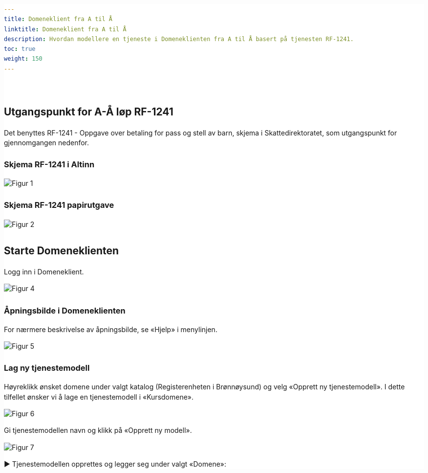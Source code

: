 ```yaml
---
title: Domeneklient fra A til Å
linktitle: Domeneklient fra A til Å
description: Hvordan modellere en tjeneste i Domeneklienten fra A til Å basert på tjenesten RF-1241.
toc: true
weight: 150
---
```


&nbsp; 

## Utgangspunkt for A-Å løp RF-1241

Det benyttes RF-1241 - Oppgave over betaling for pass og stell av barn, skjema i Skattedirektoratet, som utgangspunkt for gjennomgangen nedenfor.

### Skjema RF-1241 i Altinn

![Figur 1](../../atilaadk-rf1241-altinn.png)

### Skjema RF-1241 papirutgave

![Figur 2](../../atilaadk-rf1241-papir.png)

## Starte Domeneklienten

Logg inn i Domeneklient. 

![Figur 4](../../atilaadk-innlogging.png)

### Åpningsbilde i Domeneklienten

For nærmere beskrivelse av åpningsbilde, se «Hjelp» i menylinjen.

![Figur 5](../../atilaadk-apningsbilde.png)

### Lag ny tjenestemodell

Høyreklikk ønsket domene under valgt katalog (Registerenheten i Brønnøysund) og velg «Opprett ny tjenestemodell». I dette tilfellet ønsker vi å lage en tjenestemodell i «Kursdomene».

![Figur 6](../../atilaadk-nytjenestemodell.png)

Gi tjenestemodellen navn og klikk på «Opprett ny modell».

![Figur 7](../../atilaadk-nytjenestemodell-opprettnymodell.png)

► Tjenestemodellen opprettes og legger seg under valgt «Domene»:
